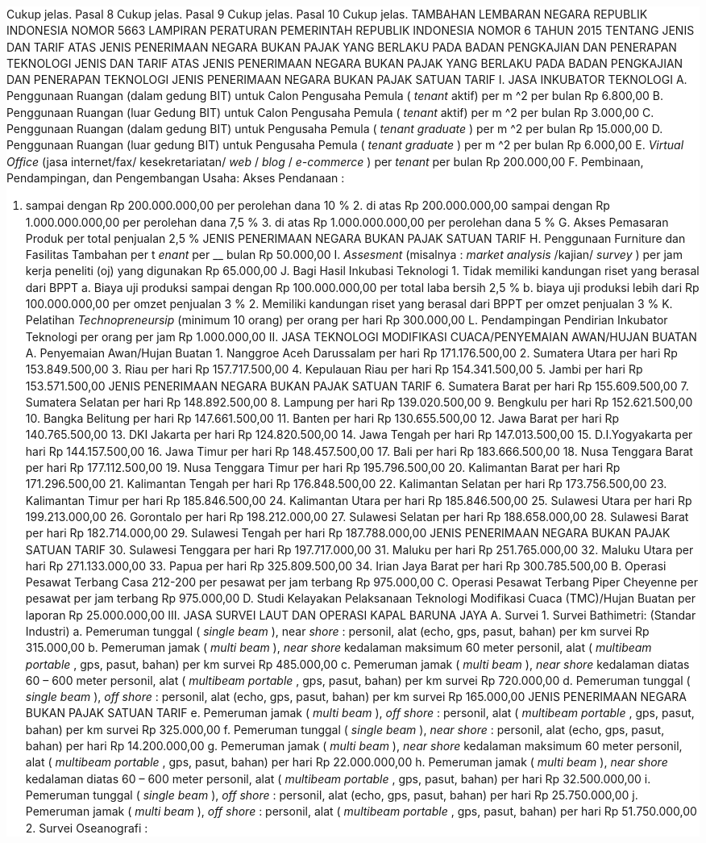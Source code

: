 Cukup jelas.
Pasal 8
Cukup jelas.
Pasal 9
Cukup jelas.
Pasal 10
Cukup jelas. TAMBAHAN LEMBARAN NEGARA REPUBLIK INDONESIA NOMOR 5663 LAMPIRAN PERATURAN PEMERINTAH REPUBLIK INDONESIA NOMOR 6 TAHUN 2015 TENTANG JENIS DAN TARIF ATAS JENIS PENERIMAAN NEGARA BUKAN PAJAK YANG BERLAKU PADA BADAN PENGKAJIAN DAN PENERAPAN TEKNOLOGI JENIS DAN TARIF ATAS JENIS PENERIMAAN NEGARA BUKAN PAJAK YANG BERLAKU PADA BADAN PENGKAJIAN DAN PENERAPAN TEKNOLOGI JENIS PENERIMAAN NEGARA BUKAN PAJAK SATUAN TARIF I. JASA INKUBATOR TEKNOLOGI A. Penggunaan Ruangan (dalam gedung BIT) untuk Calon Pengusaha Pemula ( _tenant_ aktif) per m ^2 per bulan Rp 6.800,00 B. Penggunaan Ruangan (luar Gedung BIT) untuk Calon Pengusaha Pemula ( _tenant_ aktif) per m ^2 per bulan Rp 3.000,00 C. Penggunaan Ruangan (dalam gedung BIT) untuk Pengusaha Pemula ( _tenant graduate_ ) per m ^2 per bulan Rp 15.000,00 D. Penggunaan Ruangan (luar gedung BIT) untuk Pengusaha Pemula ( _tenant graduate_ ) per m ^2 per bulan Rp 6.000,00 E. _Virtual_ _Office_ (jasa internet/fax/ kesekretariatan/ _web_ / _blog_ / _e-commerce_ ) per _tenant_ per bulan Rp 200.000,00 F. Pembinaan, Pendampingan, dan Pengembangan Usaha: Akses Pendanaan :
1. sampai dengan Rp 200.000.000,00 per perolehan dana 10 % 2. di atas Rp 200.000.000,00 sampai dengan Rp 1.000.000.000,00 per perolehan dana 7,5 % 3. di atas Rp 1.000.000.000,00 per perolehan dana 5 % G. Akses Pemasaran Produk per total penjualan 2,5 % JENIS PENERIMAAN NEGARA BUKAN PAJAK SATUAN TARIF H. Penggunaan Furniture dan Fasilitas Tambahan per t _enant_ per __ bulan Rp 50.000,00 I. _Assesment_ (misalnya : _market analysis_ /kajian/ _survey_ ) per jam kerja peneliti (oj) yang digunakan Rp 65.000,00 J. Bagi Hasil Inkubasi Teknologi 1. Tidak memiliki kandungan riset yang berasal dari BPPT a. Biaya uji produksi sampai dengan Rp 100.000.000,00 per total laba bersih 2,5 % b. biaya uji produksi lebih dari Rp 100.000.000,00 per omzet penjualan 3 % 2. Memiliki kandungan riset yang berasal dari BPPT per omzet penjualan 3 % K. Pelatihan _Technopreneursip_ (minimum 10 orang) per orang per hari Rp 300.000,00 L. Pendampingan Pendirian Inkubator Teknologi per orang per jam Rp 1.000.000,00 II. JASA TEKNOLOGI MODIFIKASI CUACA/PENYEMAIAN AWAN/HUJAN BUATAN A. Penyemaian Awan/Hujan Buatan 1. Nanggroe Aceh Darussalam per hari Rp 171.176.500,00 2. Sumatera Utara per hari Rp 153.849.500,00 3. Riau per hari Rp 157.717.500,00 4. Kepulauan Riau per hari Rp 154.341.500,00 5. Jambi per hari Rp 153.571.500,00 JENIS PENERIMAAN NEGARA BUKAN PAJAK SATUAN TARIF 6. Sumatera Barat per hari Rp 155.609.500,00 7. Sumatera Selatan per hari Rp 148.892.500,00 8. Lampung per hari Rp 139.020.500,00 9. Bengkulu per hari Rp 152.621.500,00 10. Bangka Belitung per hari Rp 147.661.500,00 11. Banten per hari Rp 130.655.500,00 12. Jawa Barat per hari Rp 140.765.500,00 13. DKI Jakarta per hari Rp 124.820.500,00 14. Jawa Tengah per hari Rp 147.013.500,00 15. D.I.Yogyakarta per hari Rp 144.157.500,00 16. Jawa Timur per hari Rp 148.457.500,00 17. Bali per hari Rp 183.666.500,00 18. Nusa Tenggara Barat per hari Rp 177.112.500,00 19. Nusa Tenggara Timur per hari Rp 195.796.500,00 20. Kalimantan Barat per hari Rp 171.296.500,00 21. Kalimantan Tengah per hari Rp 176.848.500,00 22. Kalimantan Selatan per hari Rp 173.756.500,00 23. Kalimantan Timur per hari Rp 185.846.500,00 24. Kalimantan Utara per hari Rp 185.846.500,00 25. Sulawesi Utara per hari Rp 199.213.000,00 26. Gorontalo per hari Rp 198.212.000,00 27. Sulawesi Selatan per hari Rp 188.658.000,00 28. Sulawesi Barat per hari Rp 182.714.000,00 29. Sulawesi Tengah per hari Rp 187.788.000,00 JENIS PENERIMAAN NEGARA BUKAN PAJAK SATUAN TARIF 30. Sulawesi Tenggara per hari Rp 197.717.000,00 31. Maluku per hari Rp 251.765.000,00 32. Maluku Utara per hari Rp 271.133.000,00 33. Papua per hari Rp 325.809.500,00 34. Irian Jaya Barat per hari Rp 300.785.500,00 B. Operasi Pesawat Terbang Casa 212-200 per pesawat per jam terbang Rp 975.000,00 C. Operasi Pesawat Terbang Piper Cheyenne per pesawat per jam terbang Rp 975.000,00 D. Studi Kelayakan Pelaksanaan Teknologi Modifikasi Cuaca (TMC)/Hujan Buatan per laporan Rp 25.000.000,00 III. JASA SURVEI LAUT DAN OPERASI KAPAL BARUNA JAYA A. Survei 1. Survei Bathimetri: (Standar Industri) a. Pemeruman tunggal ( _single beam_ ), near _shore_ : personil, alat (echo, gps, pasut, bahan) per km survei Rp 315.000,00 b. Pemeruman jamak ( _multi beam_ ), _near shore_ kedalaman maksimum 60 meter personil, alat ( _multibeam portable_ , gps, pasut, bahan) per km survei Rp 485.000,00 c. Pemeruman jamak ( _multi beam_ ), _near shore_ kedalaman diatas 60 – 600 meter personil, alat ( _multibeam portable_ , gps, pasut, bahan) per km survei Rp 720.000,00 d. Pemeruman tunggal ( _single beam_ ), _off shore_ : personil, alat (echo, gps, pasut, bahan) per km survei Rp 165.000,00 JENIS PENERIMAAN NEGARA BUKAN PAJAK SATUAN TARIF e. Pemeruman jamak ( _multi beam_ ), _off shore_ : personil, alat ( _multibeam portable_ , gps, pasut, bahan) per km survei Rp 325.000,00 f. Pemeruman tunggal ( _single beam_ ), _near_ _shore_ : personil, alat (echo, gps, pasut, bahan) per hari Rp 14.200.000,00 g. Pemeruman jamak ( _multi beam_ ), _near shore_ kedalaman maksimum 60 meter personil, alat ( _multibeam portable_ , gps, pasut, bahan) per hari Rp 22.000.000,00 h. Pemeruman jamak ( _multi beam_ ), _near shore_ kedalaman diatas 60 – 600 meter personil, alat ( _multibeam portable_ , gps, pasut, bahan) per hari Rp 32.500.000,00 i. Pemeruman tunggal ( _single beam_ ), _off shore_ : personil, alat (echo, gps, pasut, bahan) per hari Rp 25.750.000,00 j. Pemeruman jamak ( _multi beam_ ), _off shore_ : personil, alat ( _multibeam portable_ , gps, pasut, bahan) per hari Rp 51.750.000,00 2. Survei Oseanografi :